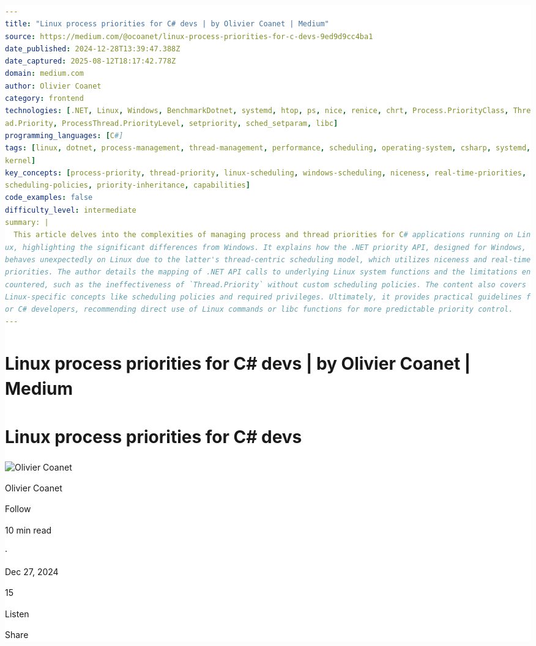 ```yaml
---
title: "Linux process priorities for C# devs | by Olivier Coanet | Medium"
source: https://medium.com/@ocoanet/linux-process-priorities-for-c-devs-9ed9d9cc4ba1
date_published: 2024-12-28T13:39:47.388Z
date_captured: 2025-08-12T18:17:42.778Z
domain: medium.com
author: Olivier Coanet
category: frontend
technologies: [.NET, Linux, Windows, BenchmarkDotnet, systemd, htop, ps, nice, renice, chrt, Process.PriorityClass, Thread.Priority, ProcessThread.PriorityLevel, setpriority, sched_setparam, libc]
programming_languages: [C#]
tags: [linux, dotnet, process-management, thread-management, performance, scheduling, operating-system, csharp, systemd, kernel]
key_concepts: [process-priority, thread-priority, linux-scheduling, windows-scheduling, niceness, real-time-priorities, scheduling-policies, priority-inheritance, capabilities]
code_examples: false
difficulty_level: intermediate
summary: |
  This article delves into the complexities of managing process and thread priorities for C# applications running on Linux, highlighting the significant differences from Windows. It explains how the .NET priority API, designed for Windows, behaves unexpectedly on Linux due to the latter's thread-centric scheduling model, which utilizes niceness and real-time priorities. The author details the mapping of .NET API calls to underlying Linux system functions and the limitations encountered, such as the ineffectiveness of `Thread.Priority` without custom scheduling policies. The content also covers Linux-specific concepts like scheduling policies and required privileges. Ultimately, it provides practical guidelines for C# developers, recommending direct use of Linux commands or libc functions for more predictable priority control.
---
```

# Linux process priorities for C# devs | by Olivier Coanet | Medium

# Linux process priorities for C# devs

![Olivier Coanet](https://miro.medium.com/v2/resize:fill:64:64/0*Fs8yhMphtuPBRirt.)

Olivier Coanet

Follow

10 min read

·

Dec 27, 2024

15

Listen

Share
